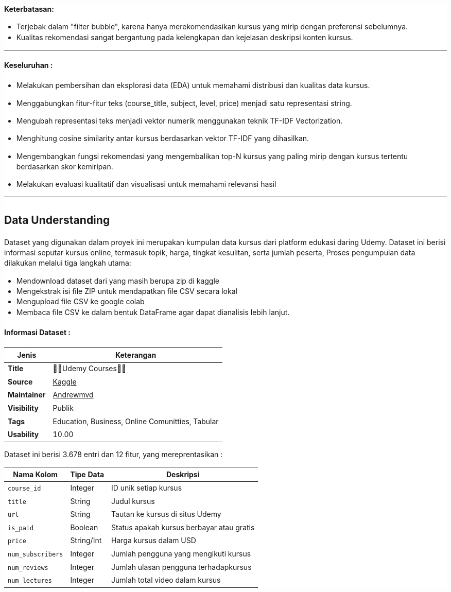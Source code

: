 **Keterbatasan:**

* Terjebak dalam "filter bubble", karena hanya merekomendasikan kursus yang mirip dengan preferensi sebelumnya.
* Kualitas rekomendasi sangat bergantung pada kelengkapan dan kejelasan deskripsi konten kursus.

---
#### **Keseluruhan** :

- Melakukan pembersihan dan eksplorasi data (EDA) untuk memahami distribusi dan kualitas data kursus.

- Menggabungkan fitur-fitur teks (course_title, subject, level, price) menjadi satu representasi string.

- Mengubah representasi teks menjadi vektor numerik menggunakan teknik TF-IDF Vectorization.

- Menghitung cosine similarity antar kursus berdasarkan vektor TF-IDF yang dihasilkan.

- Mengembangkan fungsi rekomendasi yang mengembalikan top-N kursus yang paling mirip dengan kursus tertentu berdasarkan skor kemiripan.

- Melakukan evaluasi kualitatif dan visualisasi untuk memahami relevansi hasil
---

## Data Understanding

Dataset yang digunakan dalam proyek ini merupakan kumpulan data kursus dari platform edukasi daring Udemy. Dataset ini berisi informasi seputar kursus online, termasuk topik, harga, tingkat kesulitan, serta jumlah peserta, Proses pengumpulan data dilakukan melalui tiga langkah utama:

- Mendownload dataset dari yang masih berupa zip di kaggle
- Mengekstrak isi file ZIP untuk mendapatkan file CSV secara lokal
- Mengupload file CSV ke google colab
- Membaca file CSV ke dalam bentuk DataFrame agar dapat dianalisis lebih lanjut.

#### Informasi Dataset : 
| Jenis       | Keterangan                                                                                                                                      |
|-------------|--------------------------------------------------------------------------------------------------------------------------------------------------|
| **Title**   | 👨‍🏫Udemy Courses✍🏻                                                                                                              |
| **Source**  | [Kaggle](https://www.kaggle.com/datasets/andrewmvd/udemy-courses)                                                              |
| **Maintainer** | [Andrewmvd](https://www.kaggle.com/andrewmvd)                                                                                     |                                 |
| **Visibility** | Publik                                                                                                                                       |
| **Tags**    | Education, Business, Online Comunitties, Tabular                                                                  |
| **Usability** | 10.00                                                                                                                                         |
  
Dataset ini berisi 3.678 entri dan 12 fitur, yang mereprentasikan : 

| Nama Kolom            | Tipe Data  | Deskripsi                                                            |
| --------------------- | ---------- | -------------------------------------------------------------------- |
| `course_id`           | Integer    | ID unik setiap kursus                                                |
| `title`               | String     | Judul kursus                                                         |
| `url`                 | String     | Tautan ke kursus di situs Udemy                                      |
| `is_paid`             | Boolean    | Status apakah kursus berbayar atau gratis                            |
| `price`               | String/Int | Harga kursus dalam USD                                               |
| `num_subscribers`     | Integer    | Jumlah pengguna yang mengikuti kursus                                |
| `num_reviews`         | Integer    | Jumlah ulasan pengguna terhadapkursus                               |
| `num_lectures`        | Integer    | Jumlah total video dalam kursus                                      |